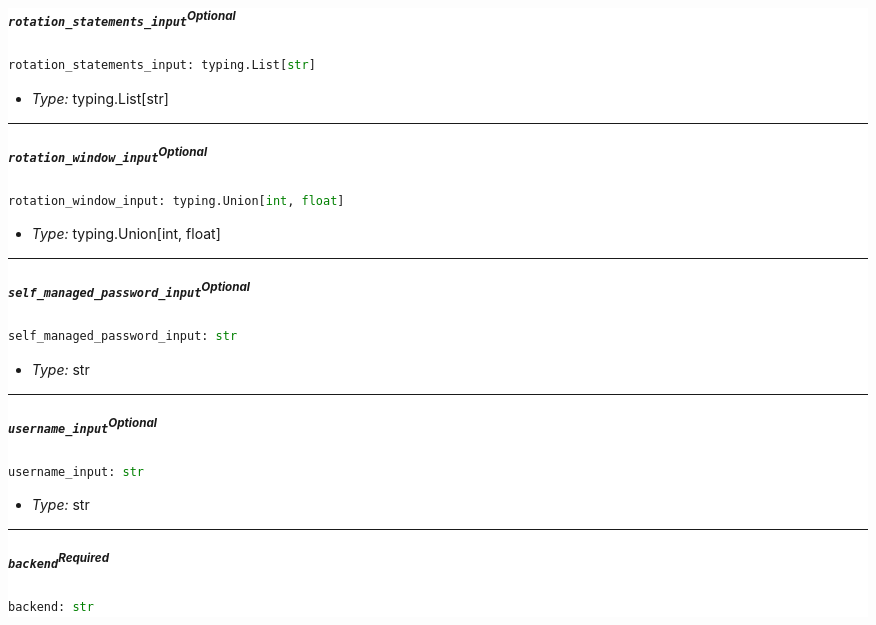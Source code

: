 ##### `rotation_statements_input`<sup>Optional</sup> <a name="rotation_statements_input" id="@cdktf/provider-vault.databaseSecretBackendStaticRole.DatabaseSecretBackendStaticRole.property.rotationStatementsInput"></a>

```python
rotation_statements_input: typing.List[str]
```

- *Type:* typing.List[str]

---

##### `rotation_window_input`<sup>Optional</sup> <a name="rotation_window_input" id="@cdktf/provider-vault.databaseSecretBackendStaticRole.DatabaseSecretBackendStaticRole.property.rotationWindowInput"></a>

```python
rotation_window_input: typing.Union[int, float]
```

- *Type:* typing.Union[int, float]

---

##### `self_managed_password_input`<sup>Optional</sup> <a name="self_managed_password_input" id="@cdktf/provider-vault.databaseSecretBackendStaticRole.DatabaseSecretBackendStaticRole.property.selfManagedPasswordInput"></a>

```python
self_managed_password_input: str
```

- *Type:* str

---

##### `username_input`<sup>Optional</sup> <a name="username_input" id="@cdktf/provider-vault.databaseSecretBackendStaticRole.DatabaseSecretBackendStaticRole.property.usernameInput"></a>

```python
username_input: str
```

- *Type:* str

---

##### `backend`<sup>Required</sup> <a name="backend" id="@cdktf/provider-vault.databaseSecretBackendStaticRole.DatabaseSecretBackendStaticRole.property.backend"></a>

```python
backend: str
```
